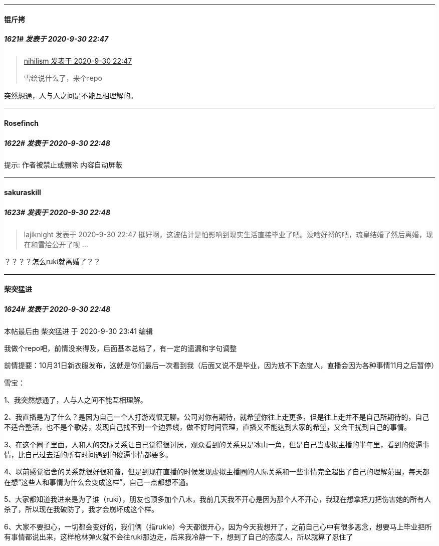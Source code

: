
-----

####  锟斤拷  
##### 1621#       发表于 2020-9-30 22:47


<blockquote><a href="httphttps://bbs.saraba1st.com/2b/forum.php?mod=redirect&amp;goto=findpost&amp;pid=48914047&amp;ptid=1962613" target="_blank">nihilism 发表于 2020-9-30 22:47</a>

雪绘说什么了，来个repo</blockquote>
突然想通，人与人之间是不能互相理解的。


-----

####  Rosefinch  
##### 1622#       发表于 2020-9-30 22:48

提示: 作者被禁止或删除 内容自动屏蔽


-----

####  sakuraskill  
##### 1623#       发表于 2020-9-30 22:48


<blockquote>lajiknight 发表于 2020-9-30 22:47
挺好啊，这波估计是怕影响到现实生活直接毕业了吧。没啥好捋的吧，琉皇结婚了然后离婚，现在和雪绘公开了呗 ...</blockquote>
？？？？怎么ruki就离婚了？？


-----

####  柴突猛进  
##### 1624#       发表于 2020-9-30 22:48


 本帖最后由 柴突猛进 于 2020-9-30 23:41 编辑 

我做个repo吧，前情没来得及，后面基本总结了，有一定的遗漏和字句调整

前情提要：10月31日新衣服发布，这就是你们最后一次看到我（后面又说不是毕业，因为放不下态度人，直播会因为各种事情11月之后暂停）

雪宝：

1、我突然想通了，人与人之间不能互相理解。

2、我直播是为了什么？是因为自己一个人打游戏很无聊。公司对你有期待，就希望你往上走更多，但是往上走并不是自己所期待的，自己不适合整活，也不是个歌势，发现自己找不到一个边界线，做不好时间管理，直播又不能达到大家的希望，又会干扰到自己的事情。

3、在这个圈子里面，人和人的交际关系让自己觉得很讨厌，观众看到的关系只是冰山一角，但是自己当虚拟主播的半年里，看到的傻逼事情，比自己过去活的所有时间遇到的傻逼事情都要多。

4、以前感觉宿舍的关系就很好很和谐，但是到现在直播的时候发现虚拟主播圈的人际关系和一些事情完全超出了自己的理解范围，每天都在想“这些人和事情为什么会变成这样”，自己一点都想不通。

5、大家都知道我进来是为了谁（ruki），朋友也顶多加个八木，我前几天我不开心是因为那个人不开心，我现在想拿把刀把伤害她的所有人杀了，所以现在我破防了，我才会崩坏成这个样。

6、大家不要担心，一切都会变好的，我们俩（指rukie）今天都很开心，因为今天我想开了，之前自己心中有很多恶念，想要马上毕业把所有事情都说出来，这样枪林弹火就不会往ruki那边走，后来我冷静一下，想到了自己的态度人，所以就算了忍住了
